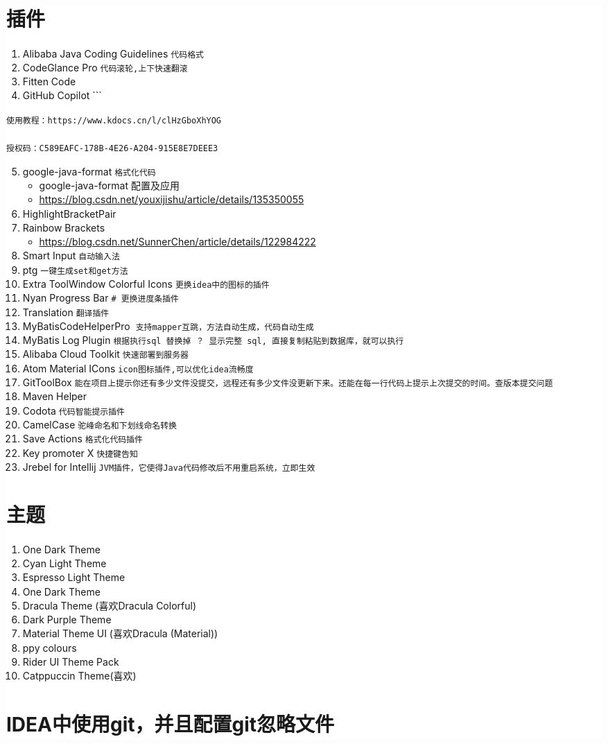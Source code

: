 # 插件

1. Alibaba Java Coding Guidelines   `代码格式`
2. CodeGlance Pro    `代码滚轮,上下快速翻滚`
3. Fitten Code
4. GitHub Copilot  ```
```
使用教程：https://www.kdocs.cn/l/clHzGboXhYOG

授权码：C589EAFC-178B-4E26-A204-915E8E7DEEE3
```
5. google-java-format   `格式化代码`
	- google-java-format 配置及应用
	- https://blog.csdn.net/youxijishu/article/details/135350055
6. HighlightBracketPair
7. Rainbow Brackets
	- https://blog.csdn.net/SunnerChen/article/details/122984222
8. Smart Input   `自动输入法`
9. ptg  `一键生成set和get方法`
10. Extra ToolWindow Colorful Icons  `更换idea中的图标的插件`
11. Nyan Progress Bar  `# 更换进度条插件`
12. Translation `翻译插件`
13. MyBatisCodeHelperPro  `支持mapper互跳，方法自动生成，代码自动生成`  
14. MyBatis Log Plugin `根据执行sql 替换掉 ？ 显示完整 sql, 直接复制粘贴到数据库，就可以执行`
15. Alibaba Cloud Toolkit  `快速部署到服务器`
16. Atom Material ICons `icon图标插件,可以优化idea流畅度`
17. GitToolBox `能在项目上提示你还有多少文件没提交，远程还有多少文件没更新下来。还能在每一行代码上提示上次提交的时间。查版本提交问题` 
18. Maven Helper
19. Codota `代码智能提示插件`
20. CamelCase `驼峰命名和下划线命名转换`
21. Save Actions `格式化代码插件`
22. Key promoter X `快捷键告知`
23. Jrebel for Intellij  `JVM插件，它使得Java代码修改后不用重启系统，立即生效`



# 主题

1. One Dark Theme
2. Cyan Light Theme
3. Espresso Light Theme
4. One Dark Theme
5. Dracula Theme (喜欢Dracula Colorful)
6. Dark Purple Theme
7. Material Theme UI (喜欢Dracula (Material))
8. ppy colours
9. Rider UI Theme Pack
10. Catppuccin Theme(喜欢)


#  IDEA中使用git，并且配置git忽略文件

